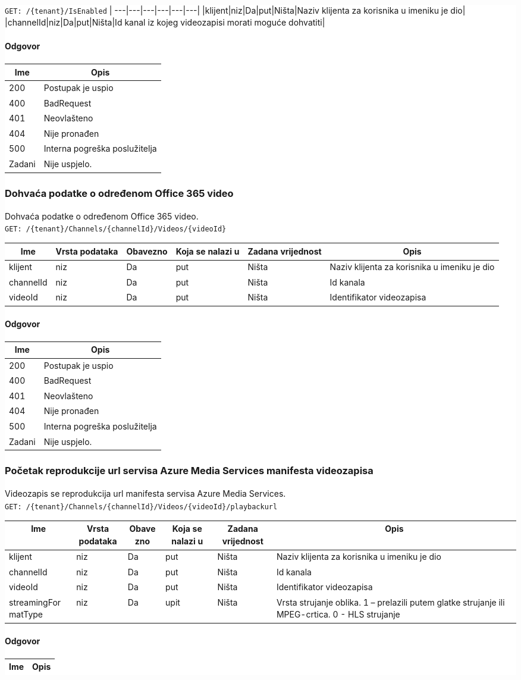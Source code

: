 ```GET: /{tenant}/IsEnabled``` 
| ---|---|---|---|---|---|
|klijent|niz|Da|put|Ništa|Naziv klijenta za korisnika u imeniku je dio|
|channelId|niz|Da|put|Ništa|Id kanal iz kojeg videozapisi morati moguće dohvatiti|


#### <a name="response"></a>Odgovor

|Ime|Opis|
|---|---|
|200|Postupak je uspio|
|400|BadRequest|
|401|Neovlašteno|
|404|Nije pronađen|
|500|Interna pogreška poslužitelja|
|Zadani|Nije uspjelo.|




### <a name="gets-information-about-a-particular-office365-video"></a>Dohvaća podatke o određenom Office 365 video 
Dohvaća podatke o određenom Office 365 video.  
```GET: /{tenant}/Channels/{channelId}/Videos/{videoId}``` 

| Ime| Vrsta podataka|Obavezno|Koja se nalazi u|Zadana vrijednost|Opis|
| ---|---|---|---|---|---|
|klijent|niz|Da|put|Ništa|Naziv klijenta za korisnika u imeniku je dio|
|channelId|niz|Da|put|Ništa|Id kanala|
|videoId|niz|Da|put|Ništa|Identifikator videozapisa|


#### <a name="response"></a>Odgovor

|Ime|Opis|
|---|---|
|200|Postupak je uspio|
|400|BadRequest|
|401|Neovlašteno|
|404|Nije pronađen|
|500|Interna pogreška poslužitelja|
|Zadani|Nije uspjelo.|




### <a name="get-playback-url-of-the-azure-media-services-manifest-for-a-video"></a>Početak reprodukcije url servisa Azure Media Services manifesta videozapisa 
Videozapis se reprodukcija url manifesta servisa Azure Media Services.  
```GET: /{tenant}/Channels/{channelId}/Videos/{videoId}/playbackurl``` 

| Ime| Vrsta podataka|Obavezno|Koja se nalazi u|Zadana vrijednost|Opis|
| ---|---|---|---|---|---|
|klijent|niz|Da|put|Ništa|Naziv klijenta za korisnika u imeniku je dio|
|channelId|niz|Da|put|Ništa|Id kanala|
|videoId|niz|Da|put|Ništa|Identifikator videozapisa|
|streamingFormatType|niz|Da|upit|Ništa|Vrsta strujanje oblika. 1 – prelazili putem glatke strujanje ili MPEG-crtica. 0 - HLS strujanje|


#### <a name="response"></a>Odgovor

|Ime|Opis|
|---|---|
```